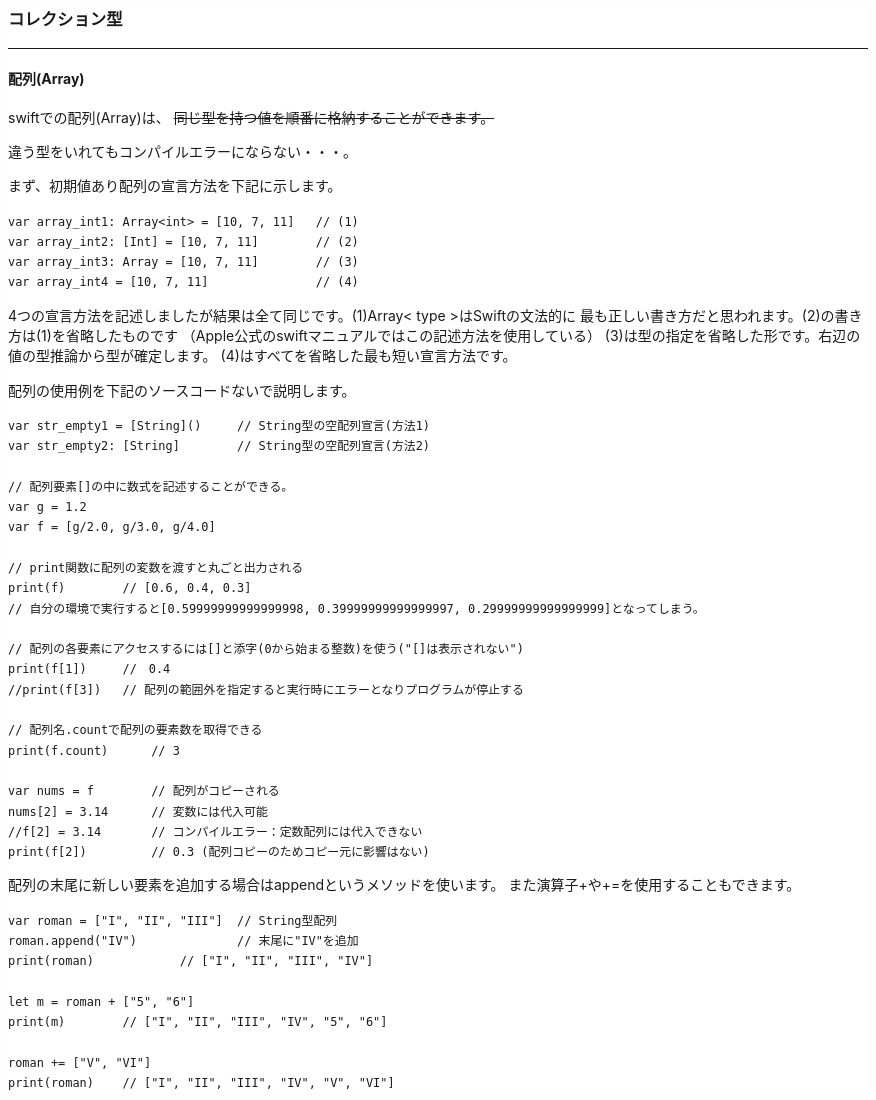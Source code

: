 ### コレクション型
---

#### 配列(Array)
swiftでの配列(Array)は、 ~~同じ型を持つ値を順番に格納することができます。~~

違う型をいれてもコンパイルエラーにならない・・・。

まず、初期値あり配列の宣言方法を下記に示します。
~~~
var array_int1: Array<int> = [10, 7, 11]   // (1)
var array_int2: [Int] = [10, 7, 11]        // (2)
var array_int3: Array = [10, 7, 11]        // (3)
var array_int4 = [10, 7, 11]               // (4)
~~~
4つの宣言方法を記述しましたが結果は全て同じです。(1)Array< type >はSwiftの文法的に
最も正しい書き方だと思われます。(2)の書き方は(1)を省略したものです
（Apple公式のswiftマニュアルではこの記述方法を使用している）
(3)は型の指定を省略した形です。右辺の値の型推論から型が確定します。
(4)はすべてを省略した最も短い宣言方法です。

配列の使用例を下記のソースコードないで説明します。
~~~
var str_empty1 = [String]()     // String型の空配列宣言(方法1)
var str_empty2: [String]        // String型の空配列宣言(方法2)

// 配列要素[]の中に数式を記述することができる。
var g = 1.2
var f = [g/2.0, g/3.0, g/4.0]

// print関数に配列の変数を渡すと丸ごと出力される
print(f)        // [0.6, 0.4, 0.3]
// 自分の環境で実行すると[0.59999999999999998, 0.39999999999999997, 0.29999999999999999]となってしまう。

// 配列の各要素にアクセスするには[]と添字(0から始まる整数)を使う("[]は表示されない")
print(f[1])     //　0.4
//print(f[3])   // 配列の範囲外を指定すると実行時にエラーとなりプログラムが停止する

// 配列名.countで配列の要素数を取得できる
print(f.count)      // 3

var nums = f        // 配列がコピーされる
nums[2] = 3.14      // 変数には代入可能
//f[2] = 3.14       // コンパイルエラー：定数配列には代入できない
print(f[2])         // 0.3 (配列コピーのためコピー元に影響はない)
~~~

配列の末尾に新しい要素を追加する場合はappendというメソッドを使います。
また演算子+や+=を使用することもできます。
~~~
var roman = ["I", "II", "III"]  // String型配列
roman.append("IV")              // 末尾に"IV"を追加
print(roman)            // ["I", "II", "III", "IV"]

let m = roman + ["5", "6"]
print(m)        // ["I", "II", "III", "IV", "5", "6"]

roman += ["V", "VI"]
print(roman)    // ["I", "II", "III", "IV", "V", "VI"]
~~~
